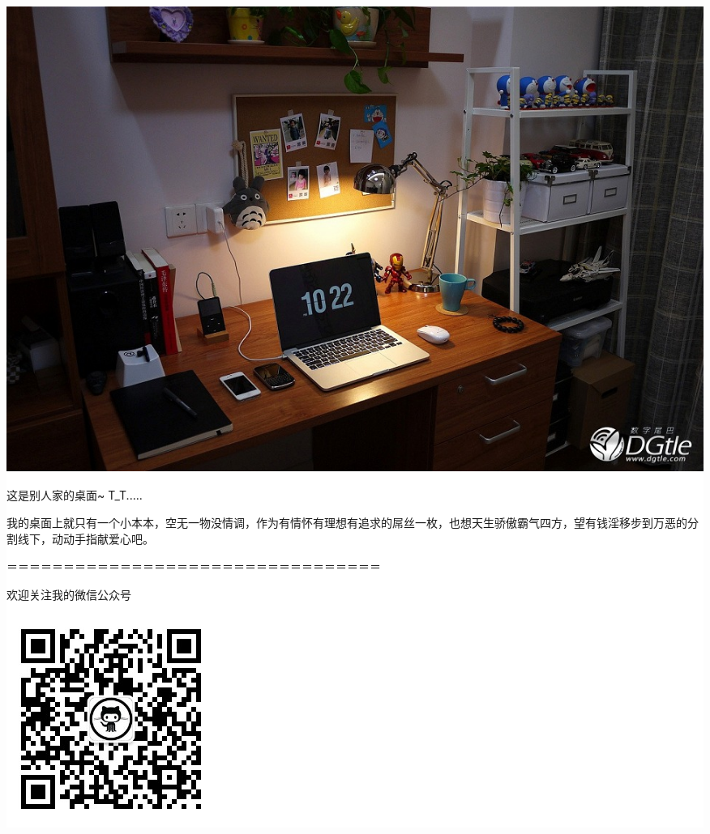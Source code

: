 ![Alt text](screenshot/43.jpg)

这是别人家的桌面~  T_T.....

我的桌面上就只有一个小本本，空无一物没情调，作为有情怀有理想有追求的屌丝一枚，也想天生骄傲霸气四方，望有钱淫移步到万恶的分割线下，动动手指献爱心吧。

＝＝＝＝＝＝＝＝＝＝＝＝＝＝＝＝＝＝＝＝＝＝＝＝＝＝＝＝＝＝＝＝＝

欢迎关注我的微信公众号

![Alt text](screenshot/wechat.jpg)
